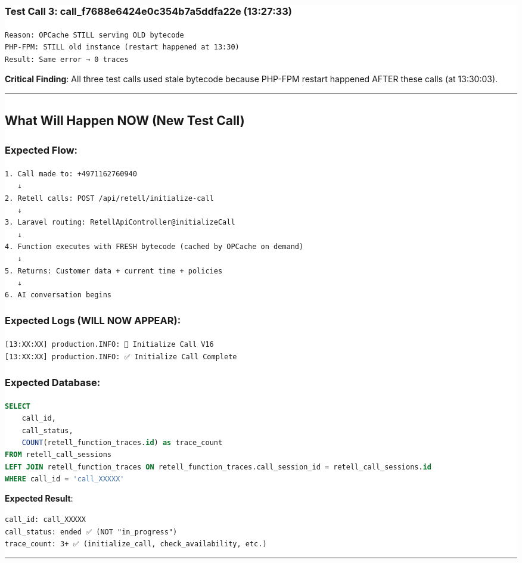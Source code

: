 ### Test Call 3: call_f7688e6424e0c354b7a5ddfa22e (13:27:33)
```
Reason: OPCache STILL serving OLD bytecode
PHP-FPM: STILL old instance (restart happened at 13:30)
Result: Same error → 0 traces
```

**Critical Finding**: All three test calls used stale bytecode because PHP-FPM restart happened AFTER these calls (at 13:30:03).

---

## What Will Happen NOW (New Test Call)

### Expected Flow:
```
1. Call made to: +4971162760940
   ↓
2. Retell calls: POST /api/retell/initialize-call
   ↓
3. Laravel routing: RetellApiController@initializeCall
   ↓
4. Function executes with FRESH bytecode (cached by OPCache on demand)
   ↓
5. Returns: Customer data + current time + policies
   ↓
6. AI conversation begins
```

### Expected Logs (WILL NOW APPEAR):
```
[13:XX:XX] production.INFO: 🚀 Initialize Call V16
[13:XX:XX] production.INFO: ✅ Initialize Call Complete
```

### Expected Database:
```sql
SELECT
    call_id,
    call_status,
    COUNT(retell_function_traces.id) as trace_count
FROM retell_call_sessions
LEFT JOIN retell_function_traces ON retell_function_traces.call_session_id = retell_call_sessions.id
WHERE call_id = 'call_XXXXX'
```

**Expected Result**:
```
call_id: call_XXXXX
call_status: ended ✅ (NOT "in_progress")
trace_count: 3+ ✅ (initialize_call, check_availability, etc.)
```

---